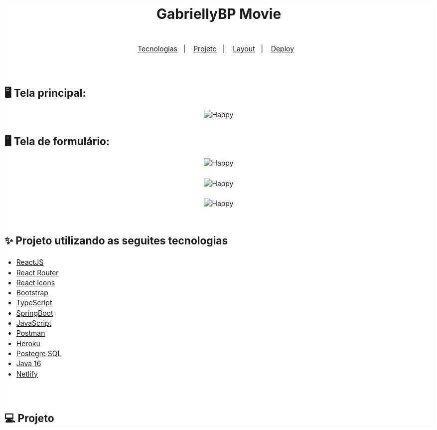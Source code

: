 <div align="center">
  <h1>GabriellyBP Movie</h1>
  <p align="center">
  <br>
  <a href="#-projeto-utilizando-as-seguites-tecnologias">Tecnologias</a>&nbsp;&nbsp;&nbsp;|&nbsp;&nbsp;&nbsp;
  <a href="#-projeto">Projeto</a>&nbsp;&nbsp;&nbsp;|&nbsp;&nbsp;&nbsp;
  <a href="#-layout">Layout</a>&nbsp;&nbsp;&nbsp;|&nbsp;&nbsp;&nbsp;
  <a href="#-deploy">Deploy</a>&nbsp;&nbsp;&nbsp;
</p>
</div>

<br>

<h2>🖥️ Tela principal: </h2>
<p align="center">
  <img alt="Happy" src="https://user-images.githubusercontent.com/97494920/149677781-899fbf2c-b7cd-4995-844e-34970e7592aa.PNG" width="100%">
</p>
<h2>🖥️ Tela de formulário: </h2>
<p align="center">
  <img alt="Happy" src="https://user-images.githubusercontent.com/97494920/149677783-76d86d4b-0687-41cb-84d0-480d8296fde3.PNG" width="100%">
  <br/>
  <br/>

  <img alt="Happy" src="https://user-images.githubusercontent.com/97494920/149678122-cdd6bcfe-284c-4a92-a25b-a58342e361e9.PNG" width="100%">
  <br/>
  <br/>
  <img alt="Happy" src="https://user-images.githubusercontent.com/97494920/149678123-af49ec7d-f995-46ef-9332-59def55cbda8.PNG" width="100%">
  <br/>
  <br/>
</p>

## ✨ Projeto utilizando as seguites tecnologias


- [ReactJS](https://reactjs.org)
- [React Router](https://reactrouter.com)
- [React Icons](https://react-icons.github.io/react-icons/)
- [Bootstrap](https://getbootstrap.com)
- [TypeScript](https://www.typescriptlang.org/)
- [SpringBoot](https://spring.io/projects/spring-boot)
- [JavaScript](https://developer.mozilla.org/pt-BR/docs/Learn/JavaScript)
- [Postman](https://www.postman.com/downloads/)
- [Heroku](https://dashboard.heroku.com/apps)
- [Postegre SQL](https://www.postgresql.org)
- [Java 16](https://www.java.com/pt-BR/)
- [Netlify](https://www.netlify.com)

<br>

## 💻 Projeto

